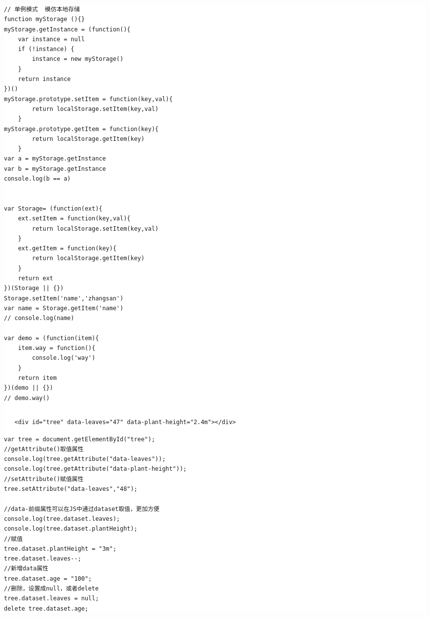 

	// 单例模式  模仿本地存储
	function myStorage (){}
	myStorage.getInstance = (function(){
		var instance = null
		if (!instance) {
			instance = new myStorage()
		}
		return instance
	})()
	myStorage.prototype.setItem = function(key,val){
			return localStorage.setItem(key,val)
		}
	myStorage.prototype.getItem = function(key){
			return localStorage.getItem(key)
		}
	var a = myStorage.getInstance
	var b = myStorage.getInstance
	console.log(b == a)


	var Storage= (function(ext){
		ext.setItem = function(key,val){
			return localStorage.setItem(key,val)
		}
		ext.getItem = function(key){
			return localStorage.getItem(key)
		}
		return ext
	})(Storage || {})
	Storage.setItem('name','zhangsan')
	var name = Storage.getItem('name')
	// console.log(name)

	var demo = (function(item){
		item.way = function(){
			console.log('way')
		}
		return item
	})(demo || {})
	// demo.way()

## 

`   <div id="tree" data-leaves="47" data-plant-height="2.4m"></div>`

    var tree = document.getElementById("tree");
    //getAttribute()取值属性
    console.log(tree.getAttribute("data-leaves"));
    console.log(tree.getAttribute("data-plant-height"));
    //setAttribute()赋值属性
    tree.setAttribute("data-leaves","48");

    //data-前缀属性可以在JS中通过dataset取值，更加方便
    console.log(tree.dataset.leaves);
    console.log(tree.dataset.plantHeight);
    //赋值
    tree.dataset.plantHeight = "3m";
    tree.dataset.leaves--;
    //新增data属性
    tree.dataset.age = "100";
    //删除，设置成null，或者delete
    tree.dataset.leaves = null;
    delete tree.dataset.age;
